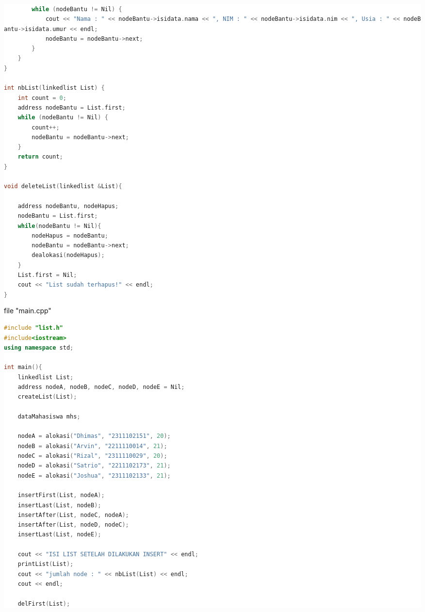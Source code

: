 ```C++
        while (nodeBantu != Nil) { 
            cout << "Nama : " << nodeBantu->isidata.nama << ", NIM : " << nodeBantu->isidata.nim << ", Usia : " << nodeBantu->isidata.umur << endl;
            nodeBantu = nodeBantu->next;
        }
    }
}

int nbList(linkedlist List) {
    int count = 0;
    address nodeBantu = List.first;
    while (nodeBantu != Nil) {
        count++;
        nodeBantu = nodeBantu->next; 
    }
    return count;
}

void deleteList(linkedlist &List){

    address nodeBantu, nodeHapus;
    nodeBantu = List.first;
    while(nodeBantu != Nil){
        nodeHapus = nodeBantu;
        nodeBantu = nodeBantu->next;
        dealokasi(nodeHapus); 
    }
    List.first = Nil; 
    cout << "List sudah terhapus!" << endl;
}

```

file "main.cpp"
```C++
#include "list.h"
#include<iostream>
using namespace std;

int main(){
    linkedlist List;
    address nodeA, nodeB, nodeC, nodeD, nodeE = Nil;
    createList(List);

    dataMahasiswa mhs;

    nodeA = alokasi("Dhimas", "2311102151", 20);
    nodeB = alokasi("Arvin", "2211110014", 21);
    nodeC = alokasi("Rizal", "2311110029", 20);
    nodeD = alokasi("Satrio", "2211102173", 21);
    nodeE = alokasi("Joshua", "2311102133", 21);

    insertFirst(List, nodeA);
    insertLast(List, nodeB);
    insertAfter(List, nodeC, nodeA);
    insertAfter(List, nodeD, nodeC);
    insertLast(List, nodeE);

    cout << "ISI LIST SETELAH DILAKUKAN INSERT" << endl;
    printList(List);
    cout << "jumlah node : " << nbList(List) << endl;
    cout << endl;

    delFirst(List);
```